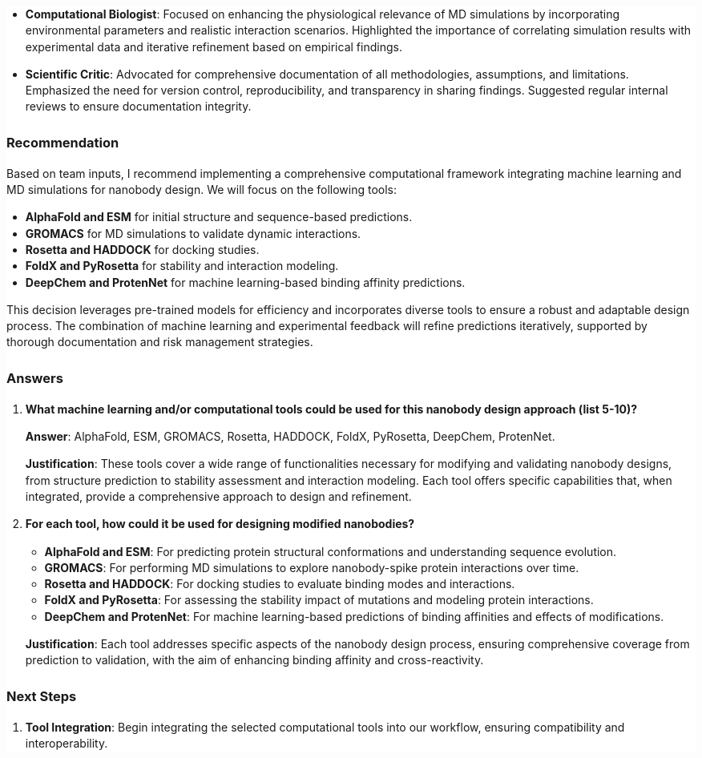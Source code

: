 - **Computational Biologist**: Focused on enhancing the physiological relevance of MD simulations by incorporating environmental parameters and realistic interaction scenarios. Highlighted the importance of correlating simulation results with experimental data and iterative refinement based on empirical findings.

- **Scientific Critic**: Advocated for comprehensive documentation of all methodologies, assumptions, and limitations. Emphasized the need for version control, reproducibility, and transparency in sharing findings. Suggested regular internal reviews to ensure documentation integrity.

### Recommendation

Based on team inputs, I recommend implementing a comprehensive computational framework integrating machine learning and MD simulations for nanobody design. We will focus on the following tools:
- **AlphaFold and ESM** for initial structure and sequence-based predictions.
- **GROMACS** for MD simulations to validate dynamic interactions.
- **Rosetta and HADDOCK** for docking studies.
- **FoldX and PyRosetta** for stability and interaction modeling.
- **DeepChem and ProtenNet** for machine learning-based binding affinity predictions.

This decision leverages pre-trained models for efficiency and incorporates diverse tools to ensure a robust and adaptable design process. The combination of machine learning and experimental feedback will refine predictions iteratively, supported by thorough documentation and risk management strategies.

### Answers

1. **What machine learning and/or computational tools could be used for this nanobody design approach (list 5-10)?**

   **Answer**: AlphaFold, ESM, GROMACS, Rosetta, HADDOCK, FoldX, PyRosetta, DeepChem, ProtenNet.

   **Justification**: These tools cover a wide range of functionalities necessary for modifying and validating nanobody designs, from structure prediction to stability assessment and interaction modeling. Each tool offers specific capabilities that, when integrated, provide a comprehensive approach to design and refinement.

2. **For each tool, how could it be used for designing modified nanobodies?**

   - **AlphaFold and ESM**: For predicting protein structural conformations and understanding sequence evolution.
   - **GROMACS**: For performing MD simulations to explore nanobody-spike protein interactions over time.
   - **Rosetta and HADDOCK**: For docking studies to evaluate binding modes and interactions.
   - **FoldX and PyRosetta**: For assessing the stability impact of mutations and modeling protein interactions.
   - **DeepChem and ProtenNet**: For machine learning-based predictions of binding affinities and effects of modifications.

   **Justification**: Each tool addresses specific aspects of the nanobody design process, ensuring comprehensive coverage from prediction to validation, with the aim of enhancing binding affinity and cross-reactivity.

### Next Steps

1. **Tool Integration**: Begin integrating the selected computational tools into our workflow, ensuring compatibility and interoperability.
